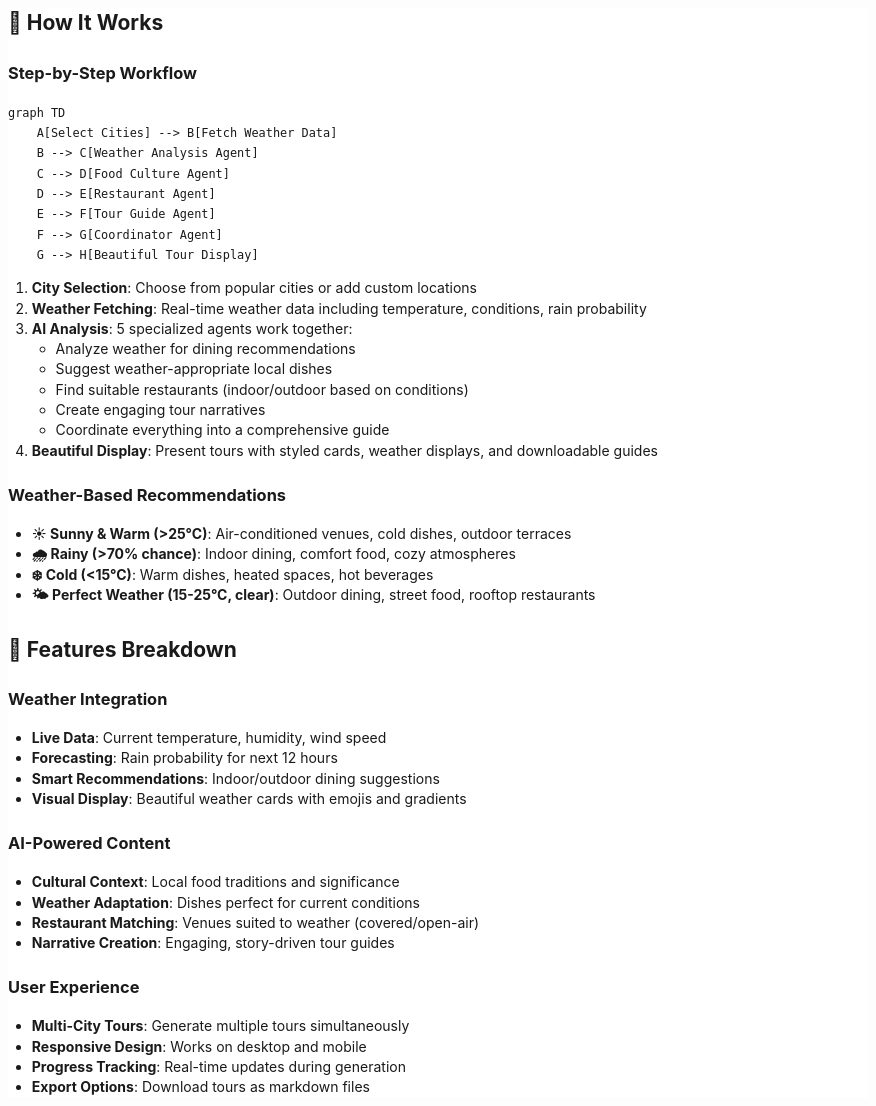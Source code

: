 ## 🎯 How It Works

### Step-by-Step Workflow

```mermaid
graph TD
    A[Select Cities] --> B[Fetch Weather Data]
    B --> C[Weather Analysis Agent]
    C --> D[Food Culture Agent]
    D --> E[Restaurant Agent]
    E --> F[Tour Guide Agent]
    F --> G[Coordinator Agent]
    G --> H[Beautiful Tour Display]
```

1. **City Selection**: Choose from popular cities or add custom locations
2. **Weather Fetching**: Real-time weather data including temperature, conditions, rain probability
3. **AI Analysis**: 5 specialized agents work together:
   - Analyze weather for dining recommendations
   - Suggest weather-appropriate local dishes
   - Find suitable restaurants (indoor/outdoor based on conditions)
   - Create engaging tour narratives
   - Coordinate everything into a comprehensive guide
4. **Beautiful Display**: Present tours with styled cards, weather displays, and downloadable guides

### Weather-Based Recommendations

- **☀️ Sunny & Warm (>25°C)**: Air-conditioned venues, cold dishes, outdoor terraces
- **🌧️ Rainy (>70% chance)**: Indoor dining, comfort food, cozy atmospheres
- **❄️ Cold (<15°C)**: Warm dishes, heated spaces, hot beverages
- **🌤️ Perfect Weather (15-25°C, clear)**: Outdoor dining, street food, rooftop restaurants

## 🎨 Features Breakdown

### Weather Integration
- **Live Data**: Current temperature, humidity, wind speed
- **Forecasting**: Rain probability for next 12 hours
- **Smart Recommendations**: Indoor/outdoor dining suggestions
- **Visual Display**: Beautiful weather cards with emojis and gradients

### AI-Powered Content
- **Cultural Context**: Local food traditions and significance
- **Weather Adaptation**: Dishes perfect for current conditions
- **Restaurant Matching**: Venues suited to weather (covered/open-air)
- **Narrative Creation**: Engaging, story-driven tour guides

### User Experience
- **Multi-City Tours**: Generate multiple tours simultaneously
- **Responsive Design**: Works on desktop and mobile
- **Progress Tracking**: Real-time updates during generation
- **Export Options**: Download tours as markdown files
